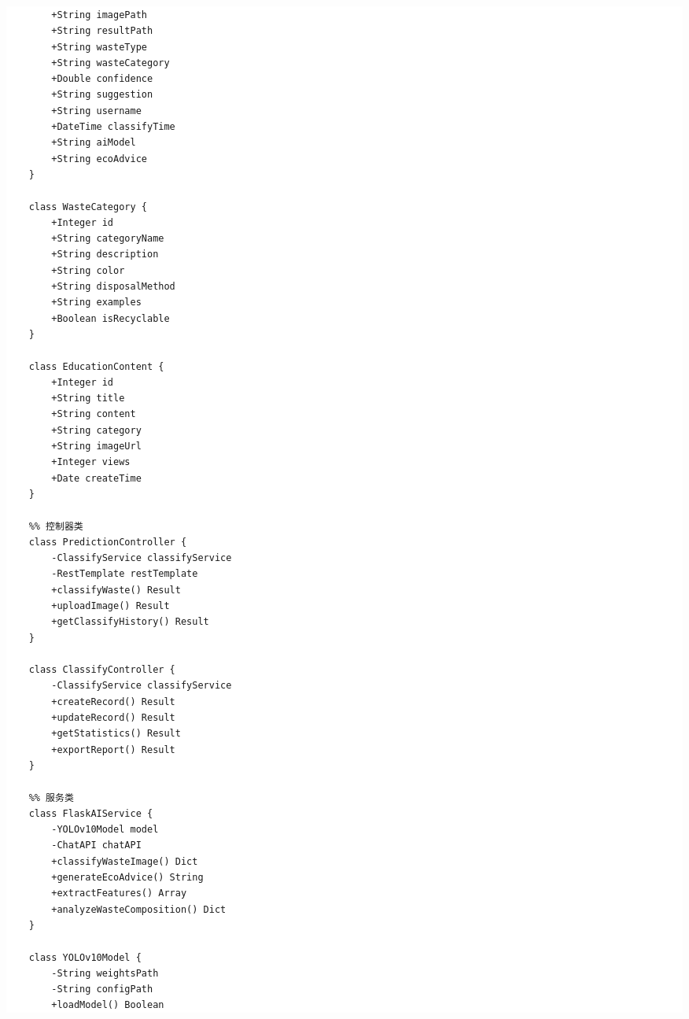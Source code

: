 ```mermaid
        +String imagePath
        +String resultPath
        +String wasteType
        +String wasteCategory
        +Double confidence
        +String suggestion
        +String username
        +DateTime classifyTime
        +String aiModel
        +String ecoAdvice
    }
    
    class WasteCategory {
        +Integer id
        +String categoryName
        +String description
        +String color
        +String disposalMethod
        +String examples
        +Boolean isRecyclable
    }
    
    class EducationContent {
        +Integer id
        +String title
        +String content
        +String category
        +String imageUrl
        +Integer views
        +Date createTime
    }
    
    %% 控制器类
    class PredictionController {
        -ClassifyService classifyService
        -RestTemplate restTemplate
        +classifyWaste() Result
        +uploadImage() Result
        +getClassifyHistory() Result
    }
    
    class ClassifyController {
        -ClassifyService classifyService
        +createRecord() Result
        +updateRecord() Result
        +getStatistics() Result
        +exportReport() Result
    }
    
    %% 服务类
    class FlaskAIService {
        -YOLOv10Model model
        -ChatAPI chatAPI
        +classifyWasteImage() Dict
        +generateEcoAdvice() String
        +extractFeatures() Array
        +analyzeWasteComposition() Dict
    }
    
    class YOLOv10Model {
        -String weightsPath
        -String configPath
        +loadModel() Boolean
```